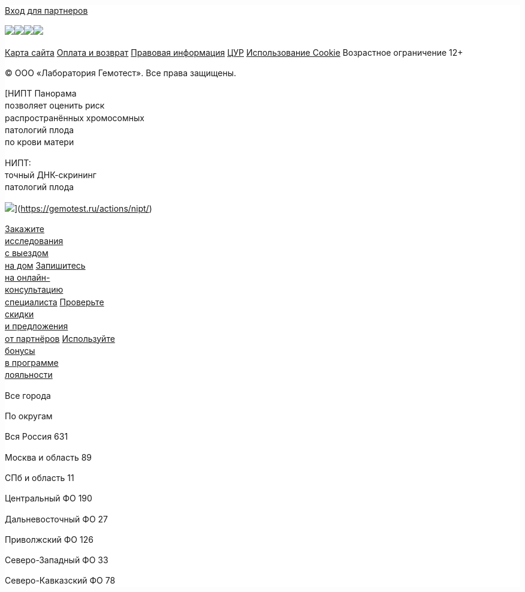 [Вход для партнеров](https://office.gemotest.ru/login/corporate)

 [![](/local/templates/main/img/icons/i-tg.svg)](https://t.me/gemotestlab)[![](/local/templates/main/img/icons/i-vk.svg)](http://vk.com/gemotestlab)[![](/local/templates/main/img/icons/i-ok.svg)](https://ok.ru/gemotest.lab)[![](/local/templates/main/img/icons/i-yt.svg)](https://www.youtube.com/channel/UC6F8iQBlwT96ZyaKIm2e05Q)

[Карта сайта](https://gemotest.ru/map/) [Оплата и возврат](https://gemotest.ru/company/payments/) [Правовая информация](https://gemotest.ru/company/license/) [ЦУР](https://gemotest.ru/company/globalgoals/) [Использование Cookie](https://gemotest.ru/cookies/) Возрастное ограничение 12+

© ООО «Лаборатория Гемотест». Все права защищены.

[НИПТ Панорама  
позволяет оценить риск  
распространённых хромосомных  
патологий плода  
по крови матери

НИПТ:  
точный ДНК-скрининг  
патологий плода

![](/upload/iblock/427/3tqku8d7tq16nr0noovu7pxgspliibf5/NIPT_Site_Final_1.png)](https://gemotest.ru/actions/nipt/)

[Закажите  
исследования  
с выездом  
на дом](https://gemotest.ru/analyzes-home/) [Запишитесь  
на онлайн-  
консультацию  
специалиста](https://gemotest.ru/actions/telemed/) [Проверьте  
скидки  
и предложения  
от партнёров](https://gemotest.ru/actions/) [Используйте  
бонусы  
в программе  
лояльности](https://gemotest.ru/loyalty/)

Все города

По округам

Вся Россия 631

Москва и область 89

СПб и область 11

Центральный ФО 190

Дальневосточный ФО 27

Приволжский ФО 126

Северо-Западный ФО 33

Северо-Кавказский ФО 78
